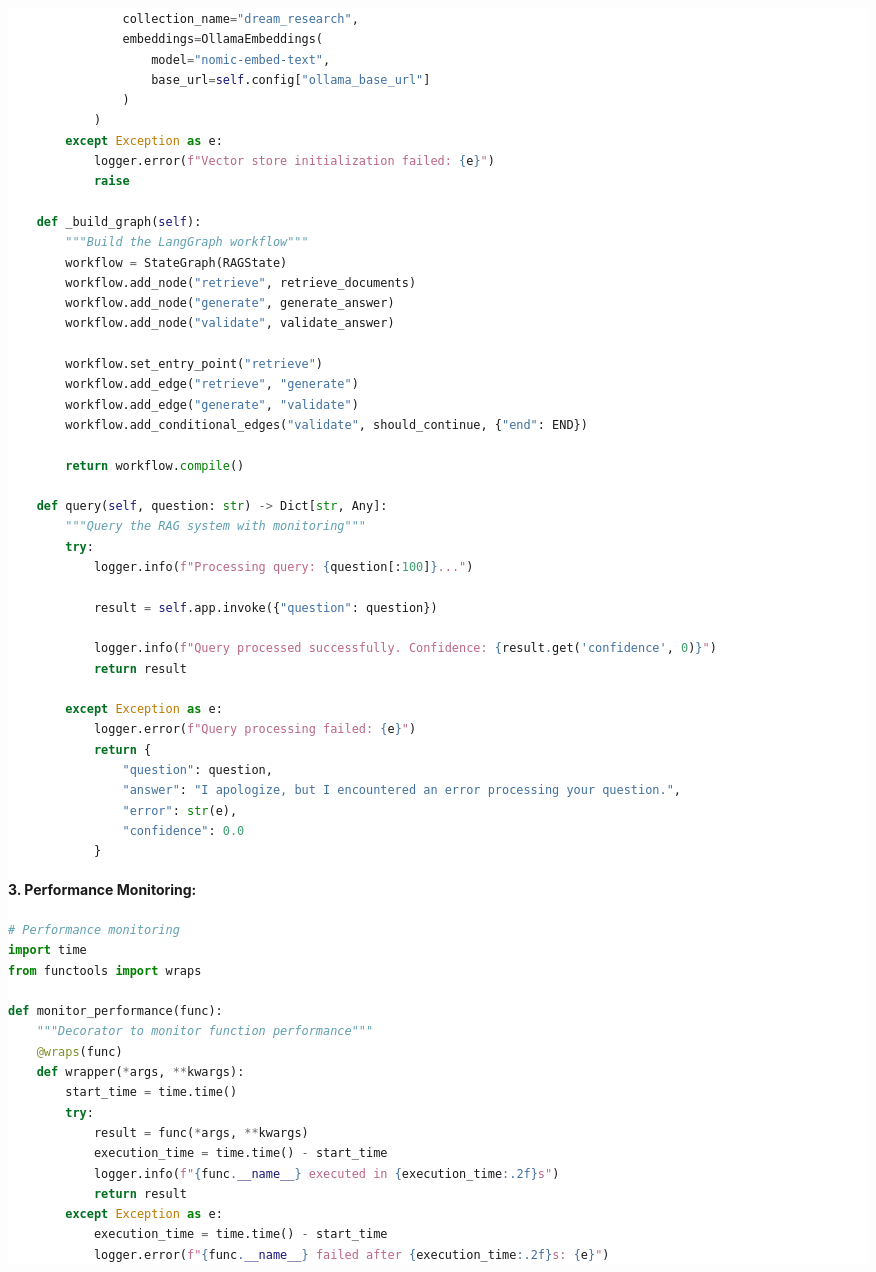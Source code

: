 ```python
                collection_name="dream_research",
                embeddings=OllamaEmbeddings(
                    model="nomic-embed-text",
                    base_url=self.config["ollama_base_url"]
                )
            )
        except Exception as e:
            logger.error(f"Vector store initialization failed: {e}")
            raise
    
    def _build_graph(self):
        """Build the LangGraph workflow"""
        workflow = StateGraph(RAGState)
        workflow.add_node("retrieve", retrieve_documents)
        workflow.add_node("generate", generate_answer)
        workflow.add_node("validate", validate_answer)
        
        workflow.set_entry_point("retrieve")
        workflow.add_edge("retrieve", "generate")
        workflow.add_edge("generate", "validate")
        workflow.add_conditional_edges("validate", should_continue, {"end": END})
        
        return workflow.compile()
    
    def query(self, question: str) -> Dict[str, Any]:
        """Query the RAG system with monitoring"""
        try:
            logger.info(f"Processing query: {question[:100]}...")
            
            result = self.app.invoke({"question": question})
            
            logger.info(f"Query processed successfully. Confidence: {result.get('confidence', 0)}")
            return result
            
        except Exception as e:
            logger.error(f"Query processing failed: {e}")
            return {
                "question": question,
                "answer": "I apologize, but I encountered an error processing your question.",
                "error": str(e),
                "confidence": 0.0
            }
```

#### **3. Performance Monitoring:**
```python
# Performance monitoring
import time
from functools import wraps

def monitor_performance(func):
    """Decorator to monitor function performance"""
    @wraps(func)
    def wrapper(*args, **kwargs):
        start_time = time.time()
        try:
            result = func(*args, **kwargs)
            execution_time = time.time() - start_time
            logger.info(f"{func.__name__} executed in {execution_time:.2f}s")
            return result
        except Exception as e:
            execution_time = time.time() - start_time
            logger.error(f"{func.__name__} failed after {execution_time:.2f}s: {e}")
```